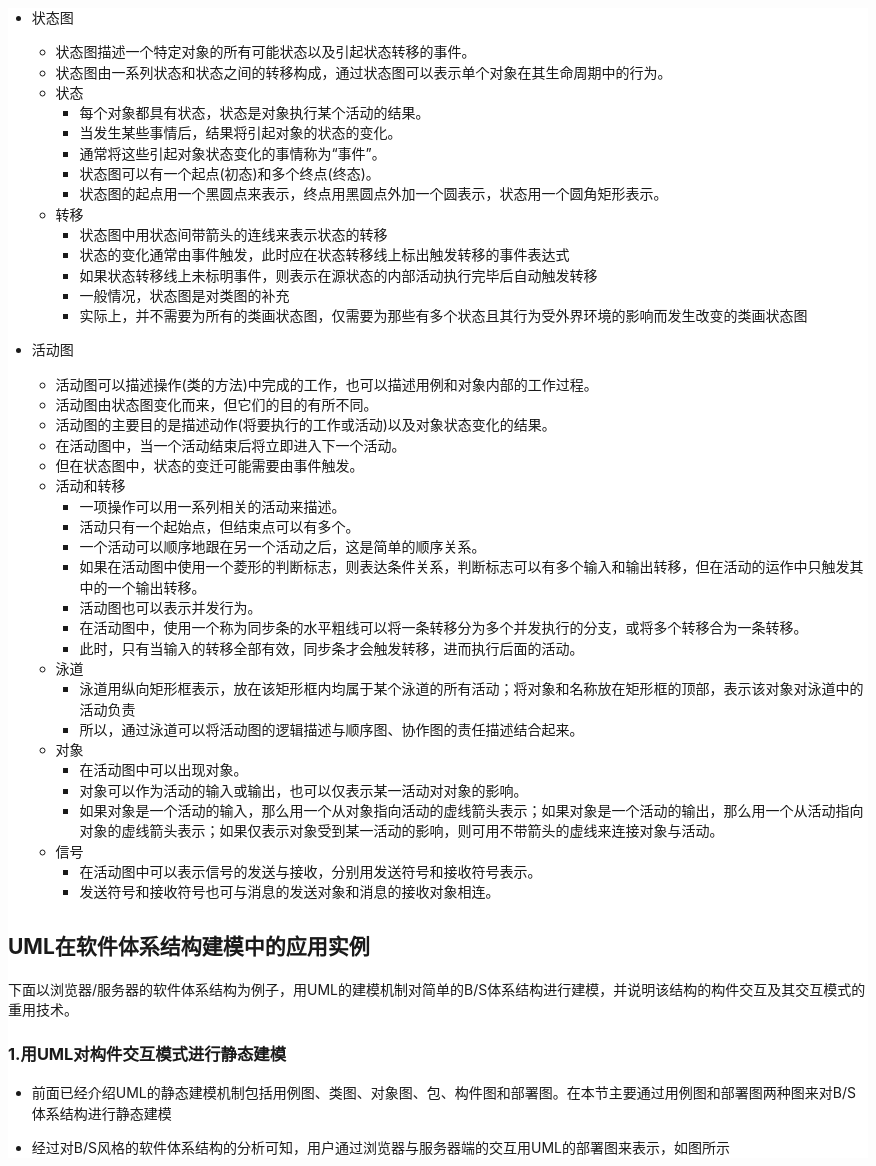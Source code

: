   - 状态图

    - 状态图描述一个特定对象的所有可能状态以及引起状态转移的事件。
    - 状态图由一系列状态和状态之间的转移构成，通过状态图可以表示单个对象在其生命周期中的行为。
    - 状态
      - 每个对象都具有状态，状态是对象执行某个活动的结果。
      - 当发生某些事情后，结果将引起对象的状态的变化。
      - 通常将这些引起对象状态变化的事情称为“事件”。
      - 状态图可以有一个起点(初态)和多个终点(终态)。
      - 状态图的起点用一个黑圆点来表示，终点用黑圆点外加一个圆表示，状态用一个圆角矩形表示。
    - 转移
      - 状态图中用状态间带箭头的连线来表示状态的转移
      - 状态的变化通常由事件触发，此时应在状态转移线上标出触发转移的事件表达式
      - 如果状态转移线上未标明事件，则表示在源状态的内部活动执行完毕后自动触发转移
      - 一般情况，状态图是对类图的补充
      - 实际上，并不需要为所有的类画状态图，仅需要为那些有多个状态且其行为受外界环境的影响而发生改变的类画状态图

  - 活动图

    - 活动图可以描述操作(类的方法)中完成的工作，也可以描述用例和对象内部的工作过程。
    - 活动图由状态图变化而来，但它们的目的有所不同。
    - 活动图的主要目的是描述动作(将要执行的工作或活动)以及对象状态变化的结果。
    - 在活动图中，当一个活动结束后将立即进入下一个活动。
    - 但在状态图中，状态的变迁可能需要由事件触发。
    - 活动和转移
      - 一项操作可以用一系列相关的活动来描述。
      - 活动只有一个起始点，但结束点可以有多个。
      - 一个活动可以顺序地跟在另一个活动之后，这是简单的顺序关系。
      - 如果在活动图中使用一个菱形的判断标志，则表达条件关系，判断标志可以有多个输入和输出转移，但在活动的运作中只触发其中的一个输出转移。
      - 活动图也可以表示并发行为。
      - 在活动图中，使用一个称为同步条的水平粗线可以将一条转移分为多个并发执行的分支，或将多个转移合为一条转移。
      - 此时，只有当输入的转移全部有效，同步条才会触发转移，进而执行后面的活动。
    - 泳道
      - 泳道用纵向矩形框表示，放在该矩形框内均属于某个泳道的所有活动；将对象和名称放在矩形框的顶部，表示该对象对泳道中的活动负责
      - 所以，通过泳道可以将活动图的逻辑描述与顺序图、协作图的责任描述结合起来。
    - 对象
      - 在活动图中可以出现对象。
      - 对象可以作为活动的输入或输出，也可以仅表示某一活动对对象的影响。
      - 如果对象是一个活动的输入，那么用一个从对象指向活动的虚线箭头表示；如果对象是一个活动的输出，那么用一个从活动指向对象的虚线箭头表示；如果仅表示对象受到某一活动的影响，则可用不带箭头的虚线来连接对象与活动。
    - 信号
      - 在活动图中可以表示信号的发送与接收，分别用发送符号和接收符号表示。
      - 发送符号和接收符号也可与消息的发送对象和消息的接收对象相连。

## UML在软件体系结构建模中的应用实例

下面以浏览器/服务器的软件体系结构为例子，用UML的建模机制对简单的B/S体系结构进行建模，并说明该结构的构件交互及其交互模式的重用技术。

### 1.用UML对构件交互模式进行静态建模

- 前面已经介绍UML的静态建模机制包括用例图、类图、对象图、包、构件图和部署图。在本节主要通过用例图和部署图两种图来对B/S体系结构进行静态建模

- 经过对B/S风格的软件体系结构的分析可知，用户通过浏览器与服务器端的交互用UML的部署图来表示，如图所示
